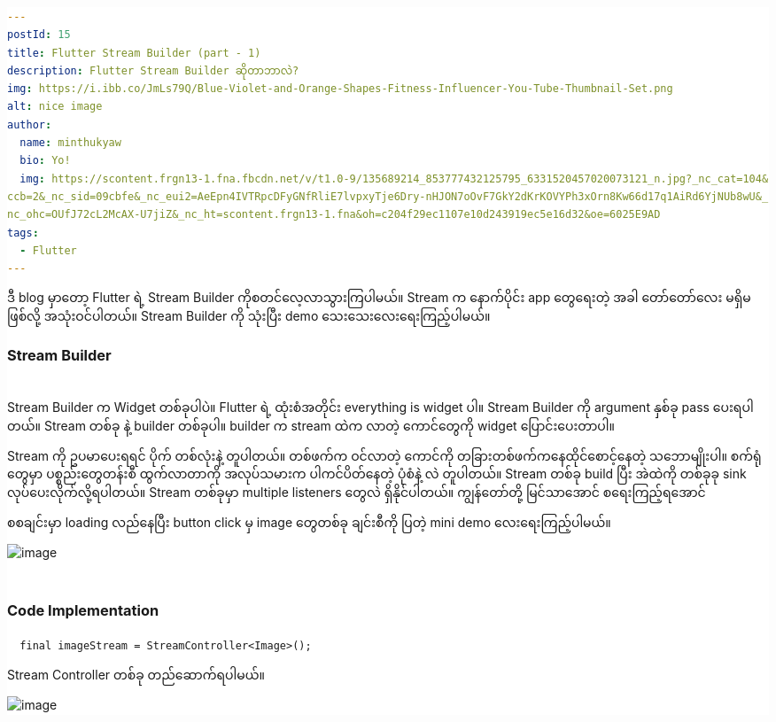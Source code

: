 ```yaml
---
postId: 15
title: Flutter Stream Builder (part - 1)
description: Flutter Stream Builder ဆိုတာဘာလဲ?
img: https://i.ibb.co/JmLs79Q/Blue-Violet-and-Orange-Shapes-Fitness-Influencer-You-Tube-Thumbnail-Set.png
alt: nice image
author: 
  name: minthukyaw
  bio: Yo!
  img: https://scontent.frgn13-1.fna.fbcdn.net/v/t1.0-9/135689214_853777432125795_6331520457020073121_n.jpg?_nc_cat=104&ccb=2&_nc_sid=09cbfe&_nc_eui2=AeEpn4IVTRpcDFyGNfRliE7lvpxyTje6Dry-nHJON7oOvF7GkY2dKrKOVYPh3xOrn8Kw66d17q1AiRd6YjNUb8wU&_nc_ohc=OUfJ72cL2McAX-U7jiZ&_nc_ht=scontent.frgn13-1.fna&oh=c204f29ec1107e10d243919ec5e16d32&oe=6025E9AD
tags: 
  - Flutter
---
```

ဒီ blog မှာတော့ Flutter ရဲ့ Stream Builder ကိုစတင်လေ့လာသွားကြပါမယ်။ Stream က နောက်ပိုင်း app တွေရေးတဲ့ အခါ တော်တော်လေး မရှိမဖြစ်လို့ အသုံးဝင်ပါတယ်။ Stream Builder ကို သုံးပြီး demo သေးသေးလေးရေးကြည့်ပါမယ်။

### Stream Builder
<br>
Stream Builder က Widget တစ်ခုပါပဲ။ Flutter ရဲ့ ထုံးစံအတိုင်း everything is widget ပါ။ Stream Builder ကို argument နှစ်ခု pass ပေးရပါတယ်။ 
Stream တစ်ခု နဲ့ builder တစ်ခုပါ။ builder က stream ထဲက လာတဲ့ ကောင်တွေကို widget ပြောင်းပေးတာပါ။

Stream ကို ဥပမာပေးရရင် ပိုက် တစ်လုံးနဲ့ တူပါတယ်။ တစ်ဖက်က ဝင်လာတဲ့ ကောင်ကို တခြားတစ်ဖက်ကနေထိုင်စောင့်နေတဲ့ သဘောမျိုးပါ။ စက်ရုံတွေမှာ ပစ္စည်းတွေတန်းစီ ထွက်လာတာကို အလုပ်သမားက ပါကင်ပိတ်နေတဲ့ ပုံစံနဲ့ လဲ တူပါတယ်။ Stream တစ်ခု build ပြီး အဲထဲကို တစ်ခုခု sink လုပ်ပေးလိုက်လို့ရပါတယ်။ Stream တစ်ခုမှာ multiple listeners တွေလဲ ရှိနိုင်ပါတယ်။ ကျွန်တော်တို့ မြင်သာအောင် စရေးကြည့်ရအောင်

စစချင်းမှာ loading လည်နေပြီး button click မှ image တွေတစ်ခု ချင်းစီကို ပြတဲ့ mini demo လေးရေးကြည့်ပါမယ်။
<br>
<div class="c_img_container">
    <img src="https://i.ibb.co/Gt4dLPQ/Untitled-design.png" alt="image" width="100%">
</div>
<br>

### Code Implementation

```dart[stream_builder.dart]
  final imageStream = StreamController<Image>();
```

Stream Controller တစ်ခု တည်ဆောက်ရပါမယ်။ 

<div class="c_img_container">
    <img src="https://i.ibb.co/jLjD1bY/Untitled-design-1.png" alt="image" width="100%">
</div>
